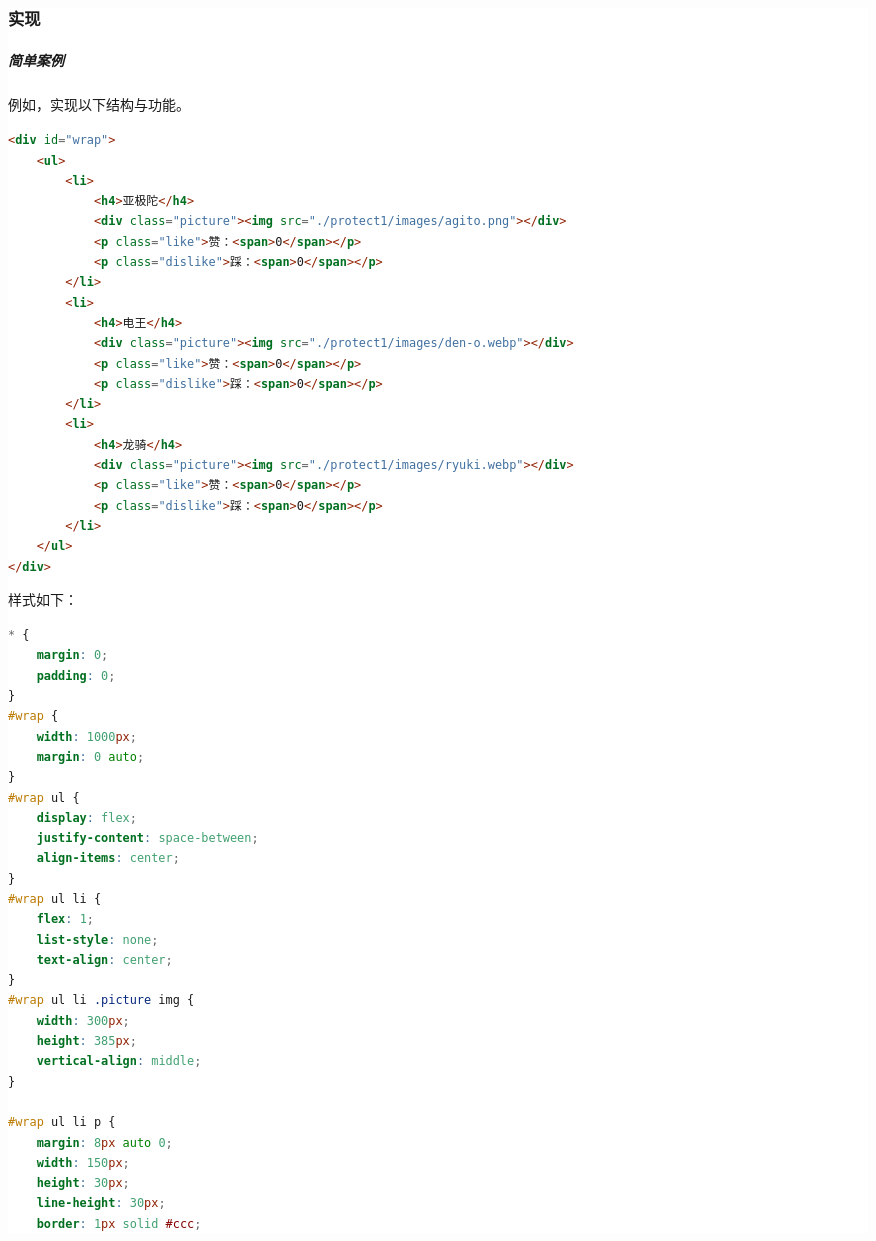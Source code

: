 

### 实现

##### 简单案例

例如，实现以下结构与功能。

```html
<div id="wrap">
    <ul>
        <li>
            <h4>亚极陀</h4>
            <div class="picture"><img src="./protect1/images/agito.png"></div>
            <p class="like">赞：<span>0</span></p>
            <p class="dislike">踩：<span>0</span></p>
        </li>
        <li>
            <h4>电王</h4>
            <div class="picture"><img src="./protect1/images/den-o.webp"></div>
            <p class="like">赞：<span>0</span></p>
            <p class="dislike">踩：<span>0</span></p>
        </li>
        <li>
            <h4>龙骑</h4>
            <div class="picture"><img src="./protect1/images/ryuki.webp"></div>
            <p class="like">赞：<span>0</span></p>
            <p class="dislike">踩：<span>0</span></p>
        </li>
    </ul>
</div>
```

样式如下：

```css
* {
    margin: 0;
    padding: 0;
}
#wrap {
    width: 1000px;
    margin: 0 auto;
}
#wrap ul {
    display: flex;
    justify-content: space-between;
    align-items: center;
}
#wrap ul li {
    flex: 1;
    list-style: none;
    text-align: center;
}
#wrap ul li .picture img {
    width: 300px;
    height: 385px;
    vertical-align: middle;
}

#wrap ul li p {
    margin: 8px auto 0;
    width: 150px;
    height: 30px;
    line-height: 30px;
    border: 1px solid #ccc;
```